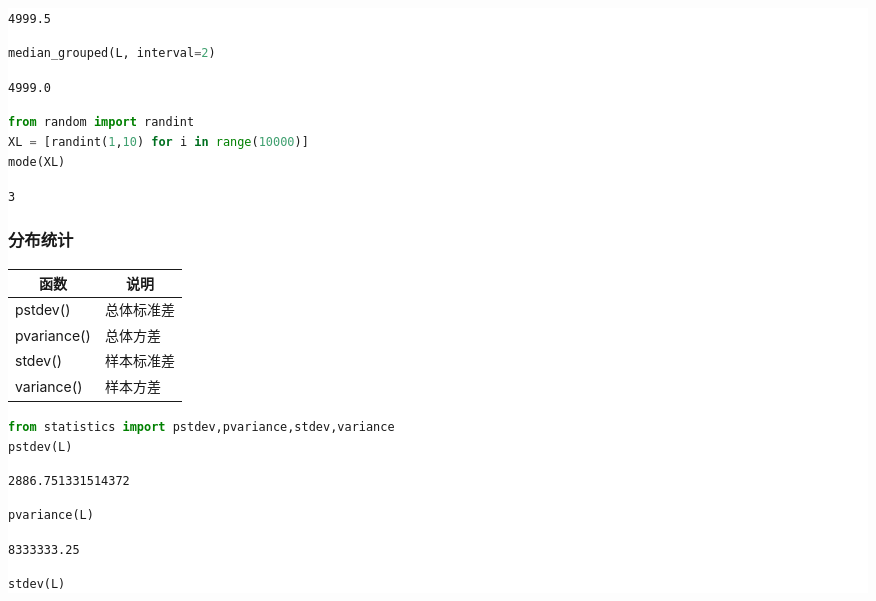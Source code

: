 


    4999.5




```python
median_grouped(L, interval=2)
```




    4999.0




```python
from random import randint
XL = [randint(1,10) for i in range(10000)]
mode(XL)
```




    3



### 分布统计

函数|说明
---|---
pstdev()| 总体标准差
pvariance()|总体方差
stdev()|样本标准差
variance()|样本方差


```python
from statistics import pstdev,pvariance,stdev,variance
pstdev(L)
```




    2886.751331514372




```python
pvariance(L)
```




    8333333.25




```python
stdev(L)
```
